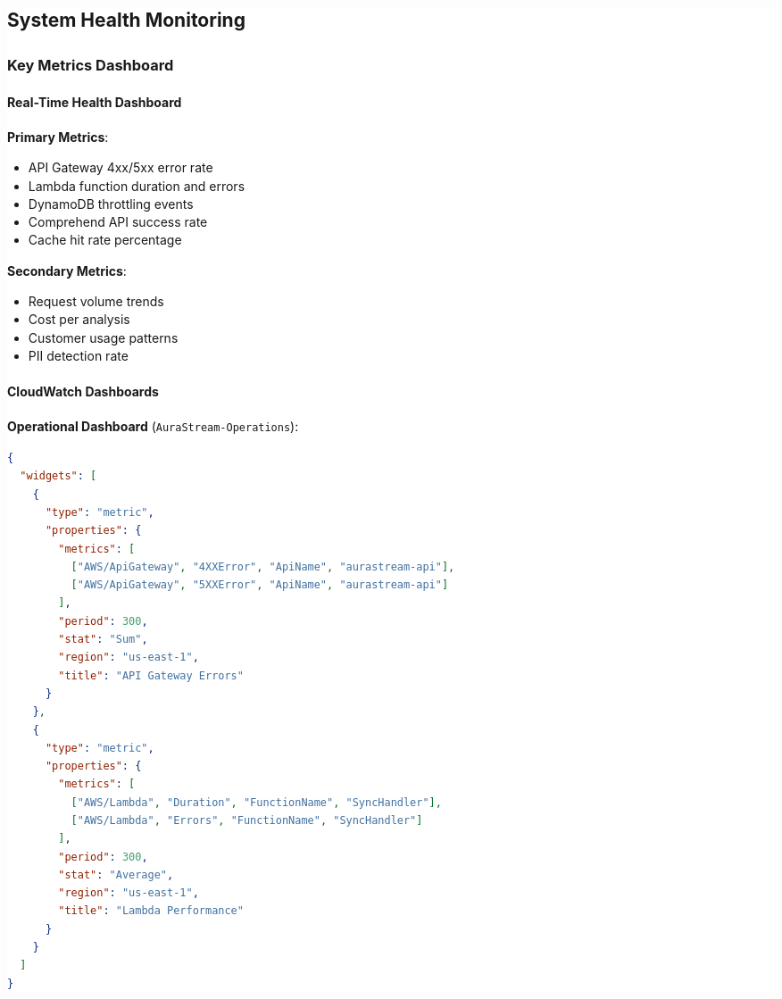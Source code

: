 ## System Health Monitoring

### Key Metrics Dashboard

#### Real-Time Health Dashboard

**Primary Metrics**:
- API Gateway 4xx/5xx error rate
- Lambda function duration and errors
- DynamoDB throttling events
- Comprehend API success rate
- Cache hit rate percentage

**Secondary Metrics**:
- Request volume trends
- Cost per analysis
- Customer usage patterns
- PII detection rate

#### CloudWatch Dashboards

**Operational Dashboard** (`AuraStream-Operations`):
```json
{
  "widgets": [
    {
      "type": "metric",
      "properties": {
        "metrics": [
          ["AWS/ApiGateway", "4XXError", "ApiName", "aurastream-api"],
          ["AWS/ApiGateway", "5XXError", "ApiName", "aurastream-api"]
        ],
        "period": 300,
        "stat": "Sum",
        "region": "us-east-1",
        "title": "API Gateway Errors"
      }
    },
    {
      "type": "metric",
      "properties": {
        "metrics": [
          ["AWS/Lambda", "Duration", "FunctionName", "SyncHandler"],
          ["AWS/Lambda", "Errors", "FunctionName", "SyncHandler"]
        ],
        "period": 300,
        "stat": "Average",
        "region": "us-east-1",
        "title": "Lambda Performance"
      }
    }
  ]
}
```
